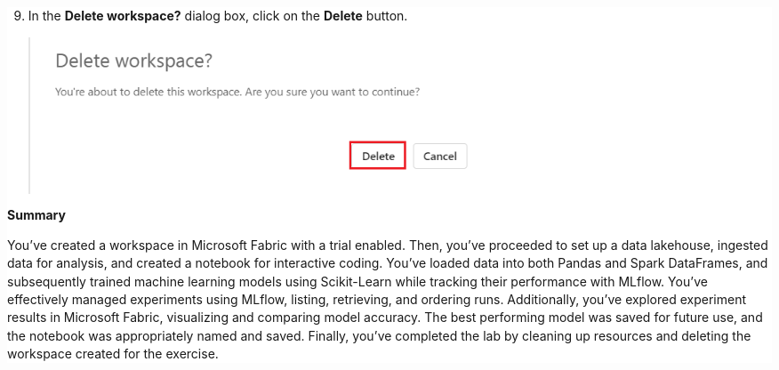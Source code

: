 9.  In the **Delete workspace?** dialog box, click on the **Delete**
    button.

> <img src="./media/image73.png"
> style="width:5.11389in;height:1.77292in" />

**Summary**

You’ve created a workspace in Microsoft Fabric with a trial enabled.
Then, you’ve proceeded to set up a data lakehouse, ingested data for
analysis, and created a notebook for interactive coding. You’ve loaded
data into both Pandas and Spark DataFrames, and subsequently trained
machine learning models using Scikit-Learn while tracking their
performance with MLflow. You’ve effectively managed experiments using
MLflow, listing, retrieving, and ordering runs. Additionally, you’ve
explored experiment results in Microsoft Fabric, visualizing and
comparing model accuracy. The best performing model was saved for future
use, and the notebook was appropriately named and saved. Finally, you’ve
completed the lab by cleaning up resources and deleting the workspace
created for the exercise.
